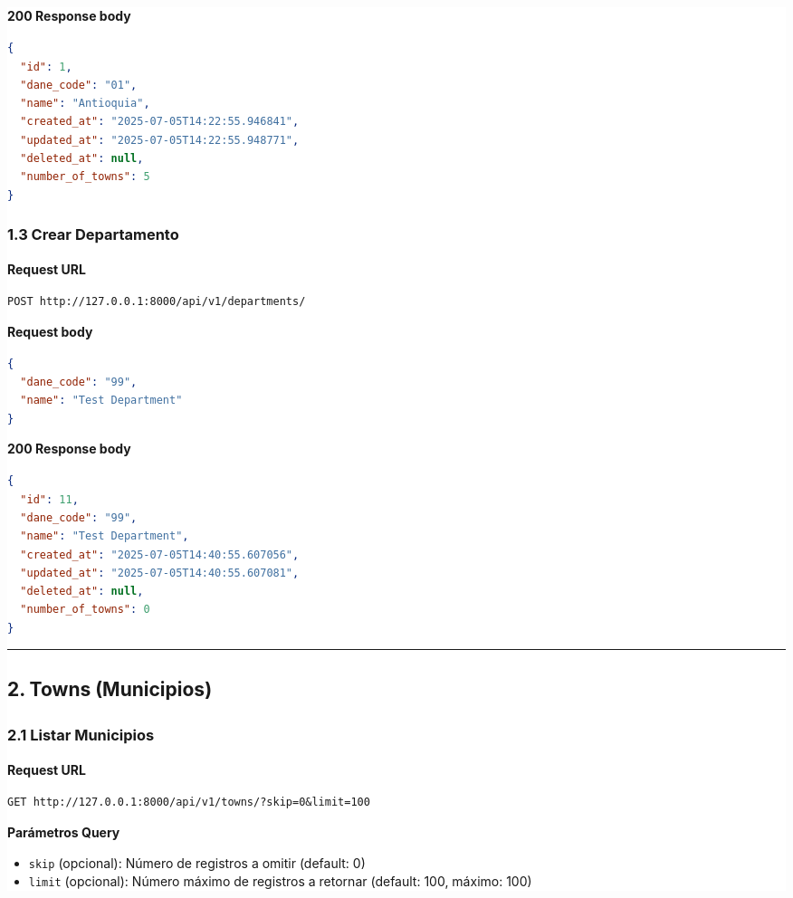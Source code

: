 **200 Response body**
```json
{
  "id": 1,
  "dane_code": "01",
  "name": "Antioquia",
  "created_at": "2025-07-05T14:22:55.946841",
  "updated_at": "2025-07-05T14:22:55.948771",
  "deleted_at": null,
  "number_of_towns": 5
}
```

### 1.3 Crear Departamento

**Request URL**
```
POST http://127.0.0.1:8000/api/v1/departments/
```

**Request body**
```json
{
  "dane_code": "99",
  "name": "Test Department"
}
```

**200 Response body**
```json
{
  "id": 11,
  "dane_code": "99",
  "name": "Test Department",
  "created_at": "2025-07-05T14:40:55.607056",
  "updated_at": "2025-07-05T14:40:55.607081",
  "deleted_at": null,
  "number_of_towns": 0
}
```

---

## 2. Towns (Municipios)

### 2.1 Listar Municipios

**Request URL**
```
GET http://127.0.0.1:8000/api/v1/towns/?skip=0&limit=100
```

**Parámetros Query**
- `skip` (opcional): Número de registros a omitir (default: 0)
- `limit` (opcional): Número máximo de registros a retornar (default: 100, máximo: 100)
